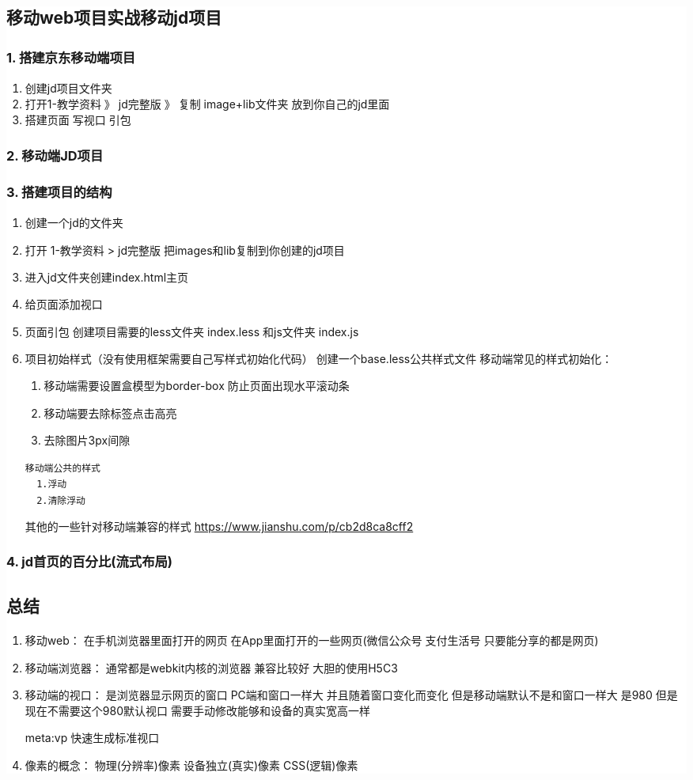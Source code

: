 
## 移动web项目实战移动jd项目

### 1. 搭建京东移动端项目

1. 创建jd项目文件夹
2. 打开1-教学资料 》 jd完整版 》 复制 image+lib文件夹 放到你自己的jd里面
3. 搭建页面 写视口 引包


### 2. 移动端JD项目


### 3. 搭建项目的结构

1. 创建一个jd的文件夹
2. 打开 1-教学资料 > jd完整版 把images和lib复制到你创建的jd项目
3. 进入jd文件夹创建index.html主页
4. 给页面添加视口
5. 页面引包
    创建项目需要的less文件夹  index.less
    和js文件夹  index.js
6. 项目初始样式（没有使用框架需要自己写样式初始化代码）
   创建一个base.less公共样式文件
   移动端常见的样式初始化：
      1. 移动端需要设置盒模型为border-box 防止页面出现水平滚动条

      2. 移动端要去除标签点击高亮

      3. 去除图片3px间隙

       移动端公共的样式
         1.浮动
         2.清除浮动

   其他的一些针对移动端兼容的样式  https://www.jianshu.com/p/cb2d8ca8cff2

### 4. jd首页的百分比(流式布局)






## 总结

1.  移动web： 在手机浏览器里面打开的网页  在App里面打开的一些网页(微信公众号 支付生活号  只要能分享的都是网页)

2. 移动端浏览器： 通常都是webkit内核的浏览器  兼容比较好 大胆的使用H5C3

3. 移动端的视口： 是浏览器显示网页的窗口  PC端和窗口一样大 并且随着窗口变化而变化  但是移动端默认不是和窗口一样大 是980  但是现在不需要这个980默认视口 需要手动修改能够和设备的真实宽高一样

   meta:vp 快速生成标准视口

4. 像素的概念： 物理(分辨率)像素 设备独立(真实)像素  CSS(逻辑)像素
